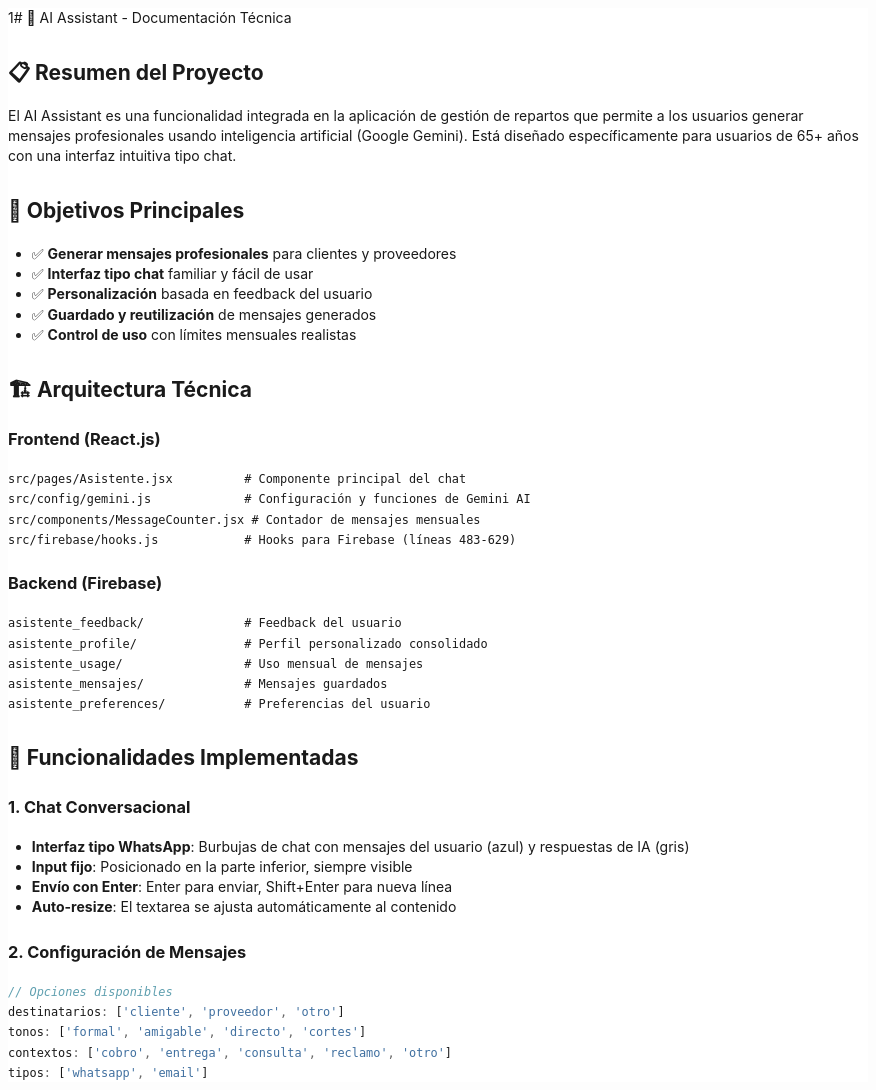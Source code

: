 1# 🤖 AI Assistant - Documentación Técnica

## 📋 **Resumen del Proyecto**

El AI Assistant es una funcionalidad integrada en la aplicación de gestión de repartos que permite a los usuarios generar mensajes profesionales usando inteligencia artificial (Google Gemini). Está diseñado específicamente para usuarios de 65+ años con una interfaz intuitiva tipo chat.

## 🎯 **Objetivos Principales**

- ✅ **Generar mensajes profesionales** para clientes y proveedores
- ✅ **Interfaz tipo chat** familiar y fácil de usar
- ✅ **Personalización** basada en feedback del usuario
- ✅ **Guardado y reutilización** de mensajes generados
- ✅ **Control de uso** con límites mensuales realistas

## 🏗️ **Arquitectura Técnica**

### **Frontend (React.js)**
```
src/pages/Asistente.jsx          # Componente principal del chat
src/config/gemini.js             # Configuración y funciones de Gemini AI
src/components/MessageCounter.jsx # Contador de mensajes mensuales
src/firebase/hooks.js            # Hooks para Firebase (líneas 483-629)
```

### **Backend (Firebase)**
```
asistente_feedback/              # Feedback del usuario
asistente_profile/               # Perfil personalizado consolidado
asistente_usage/                 # Uso mensual de mensajes
asistente_mensajes/              # Mensajes guardados
asistente_preferences/           # Preferencias del usuario
```

## 🔧 **Funcionalidades Implementadas**

### **1. Chat Conversacional**
- **Interfaz tipo WhatsApp**: Burbujas de chat con mensajes del usuario (azul) y respuestas de IA (gris)
- **Input fijo**: Posicionado en la parte inferior, siempre visible
- **Envío con Enter**: Enter para enviar, Shift+Enter para nueva línea
- **Auto-resize**: El textarea se ajusta automáticamente al contenido

### **2. Configuración de Mensajes**
```javascript
// Opciones disponibles
destinatarios: ['cliente', 'proveedor', 'otro']
tonos: ['formal', 'amigable', 'directo', 'cortes']
contextos: ['cobro', 'entrega', 'consulta', 'reclamo', 'otro']
tipos: ['whatsapp', 'email']
```
